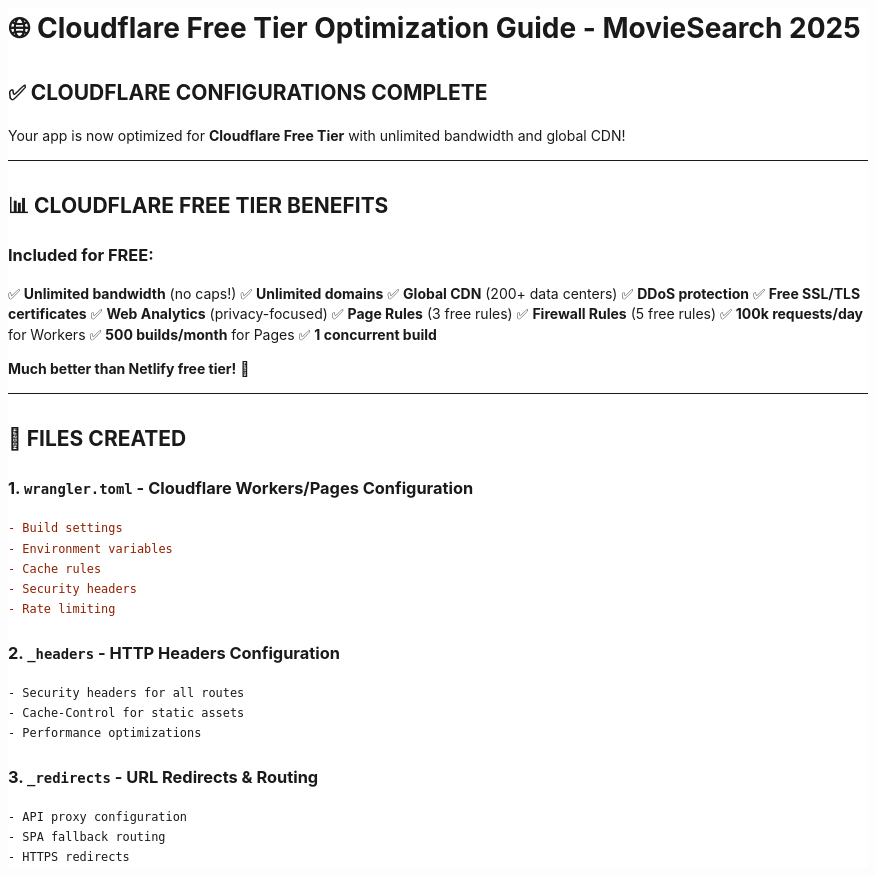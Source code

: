 # 🌐 Cloudflare Free Tier Optimization Guide - MovieSearch 2025

## ✅ **CLOUDFLARE CONFIGURATIONS COMPLETE**

Your app is now optimized for **Cloudflare Free Tier** with unlimited bandwidth and global CDN!

---

## 📊 **CLOUDFLARE FREE TIER BENEFITS**

### **Included for FREE:**
✅ **Unlimited bandwidth** (no caps!)
✅ **Unlimited domains**
✅ **Global CDN** (200+ data centers)
✅ **DDoS protection**
✅ **Free SSL/TLS certificates**
✅ **Web Analytics** (privacy-focused)
✅ **Page Rules** (3 free rules)
✅ **Firewall Rules** (5 free rules)
✅ **100k requests/day** for Workers
✅ **500 builds/month** for Pages
✅ **1 concurrent build**

**Much better than Netlify free tier!** 🎉

---

## 📁 **FILES CREATED**

### **1. `wrangler.toml`** - Cloudflare Workers/Pages Configuration
```toml
- Build settings
- Environment variables
- Cache rules
- Security headers
- Rate limiting
```

### **2. `_headers`** - HTTP Headers Configuration
```
- Security headers for all routes
- Cache-Control for static assets
- Performance optimizations
```

### **3. `_redirects`** - URL Redirects & Routing
```
- API proxy configuration
- SPA fallback routing
- HTTPS redirects
```
